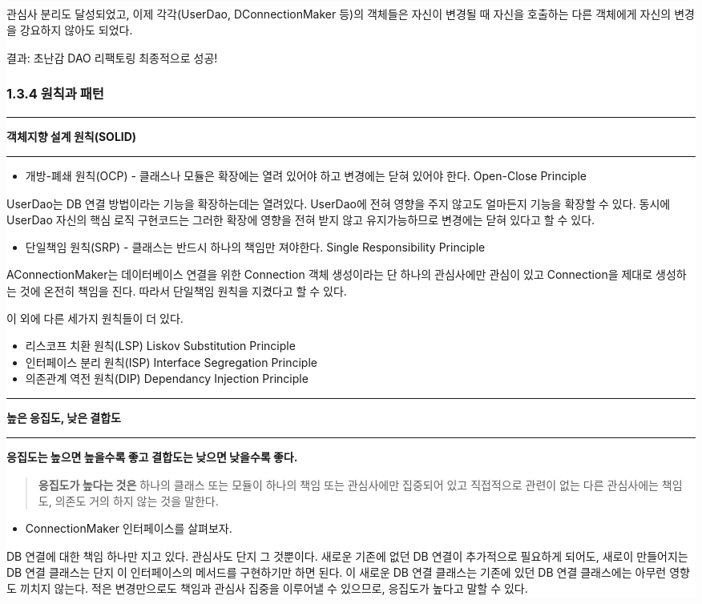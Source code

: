 관심사 분리도 달성되었고, 
이제 각각(UserDao, DConnectionMaker 등)의 객체들은 자신이 변경될 때
자신을 호출하는 다른 객체에게 자신의 변경을 강요하지 않아도 되었다. 

결과: 초난감 DAO 리팩토링 최종적으로 성공!

### 1.3.4 원칙과 패턴

---

**객체지향 설계 원칙(SOLID)**

---

- 개방-폐쇄 원칙(OCP) - 클래스나 모듈은 확장에는 열려 있어야 하고 변경에는 닫혀 있어야 한다.
Open-Close Principle

UserDao는 DB 연결 방법이라는 기능을 확장하는데는 열려있다.
UserDao에 전혀 영향을 주지 않고도 얼마든지 기능을 확장할 수 있다.
동시에 UserDao 자신의 핵심 로직 구현코드는 그러한 확장에 영향을 전혀 받지 않고 유지가능하므로
변경에는 닫혀 있다고 할 수 있다.

- 단일책임 원칙(SRP) - 클래스는 반드시 하나의 책임만 져야한다.
Single Responsibility Principle

AConnectionMaker는 데이터베이스 연결을 위한 Connection 객체 생성이라는 단 하나의 관심사에만 관심이 있고 Connection을 제대로 생성하는 것에 온전히 책임을 진다.
따라서 단일책임 원칙을 지켰다고 할 수 있다.

이 외에 다른 세가지 원칙들이 더 있다.

- 리스코프 치환 원칙(LSP)
Liskov Substitution Principle
- 인터페이스 분리 원칙(ISP)
Interface Segregation Principle
- 의존관계 역전 원칙(DIP) 
Dependancy Injection Principle

---

**높은 응집도, 낮은 결합도**

---

**응집도는 높으면 높을수록 좋고** **결합도는 낮으면 낮을수록 좋다.**

> **응집도가 높다는 것은** 하나의 클래스 또는 모듈이 하나의 책임 또는 관심사에만 집중되어 있고
직접적으로 관련이 없는 다른 관심사에는 책임도, 의존도 거의 하지 않는 것을 말한다.
> 

- ConnectionMaker 인터페이스를 살펴보자.

DB 연결에 대한 책임 하나만 지고 있다. 관심사도 단지 그 것뿐이다.
새로운 기존에 없던 DB 연결이 추가적으로 필요하게 되어도,
새로이 만들어지는 DB 연결 클래스는 단지 이 인터페이스의 메서드를 구현하기만 하면 된다.
이 새로운 DB 연결 클래스는 기존에 있던 DB 연결 클래스에는 아무런 영향도 끼치지 않는다.
적은 변경만으로도 책임과 관심사 집중을 이루어낼 수 있으므로, 응집도가 높다고 말할 수 있다.
